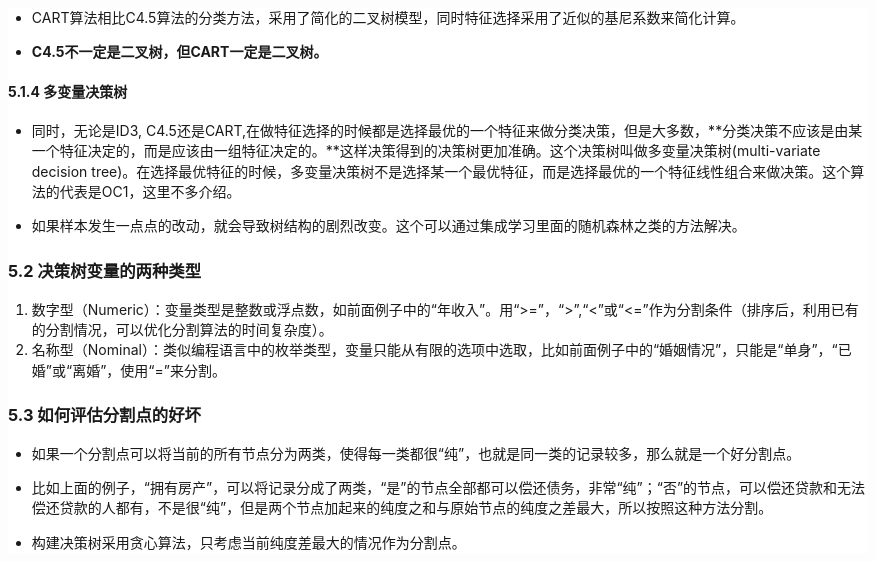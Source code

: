 - CART算法相比C4.5算法的分类方法，采用了简化的二叉树模型，同时特征选择采用了近似的基尼系数来简化计算。

- **C4.5不一定是二叉树，但CART一定是二叉树。**

#### 5.1.4 多变量决策树

- 同时，无论是ID3, C4.5还是CART,在做特征选择的时候都是选择最优的一个特征来做分类决策，但是大多数，**分类决策不应该是由某一个特征决定的，而是应该由一组特征决定的。**这样决策得到的决策树更加准确。这个决策树叫做多变量决策树(multi-variate decision tree)。在选择最优特征的时候，多变量决策树不是选择某一个最优特征，而是选择最优的一个特征线性组合来做决策。这个算法的代表是OC1，这里不多介绍。

- 如果样本发生一点点的改动，就会导致树结构的剧烈改变。这个可以通过集成学习里面的随机森林之类的方法解决。


### 5.2 决策树变量的两种类型

1. 数字型（Numeric）：变量类型是整数或浮点数，如前面例子中的“年收入”。用“>=”，“>”,“<”或“<=”作为分割条件（排序后，利用已有的分割情况，可以优化分割算法的时间复杂度）。
2. 名称型（Nominal）：类似编程语言中的枚举类型，变量只能从有限的选项中选取，比如前面例子中的“婚姻情况”，只能是“单身”，“已婚”或“离婚”，使用“=”来分割。

### 5.3 如何评估分割点的好坏

- 如果一个分割点可以将当前的所有节点分为两类，使得每一类都很“纯”，也就是同一类的记录较多，那么就是一个好分割点。

- 比如上面的例子，“拥有房产”，可以将记录分成了两类，“是”的节点全部都可以偿还债务，非常“纯”；“否”的节点，可以偿还贷款和无法偿还贷款的人都有，不是很“纯”，但是两个节点加起来的纯度之和与原始节点的纯度之差最大，所以按照这种方法分割。

- 构建决策树采用贪心算法，只考虑当前纯度差最大的情况作为分割点。


